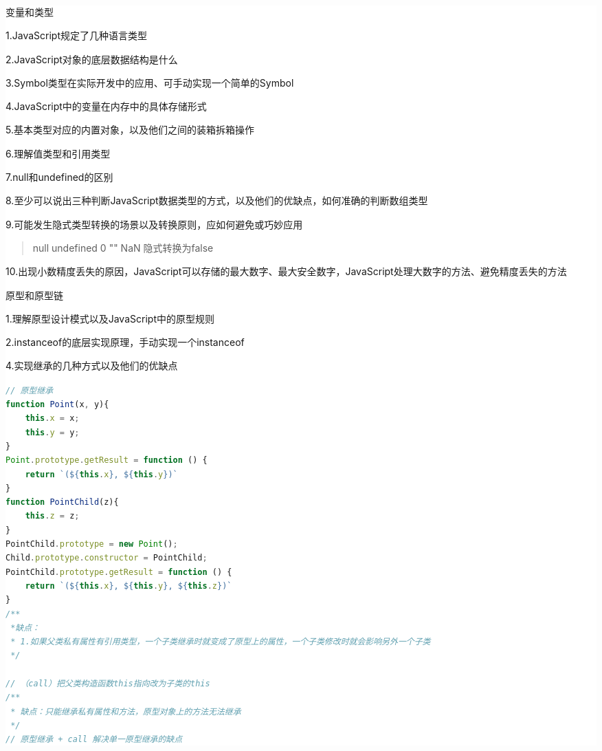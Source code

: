 变量和类型


1.JavaScript规定了几种语言类型


2.JavaScript对象的底层数据结构是什么


3.Symbol类型在实际开发中的应用、可手动实现一个简单的Symbol


4.JavaScript中的变量在内存中的具体存储形式


5.基本类型对应的内置对象，以及他们之间的装箱拆箱操作


6.理解值类型和引用类型


7.null和undefined的区别


8.至少可以说出三种判断JavaScript数据类型的方式，以及他们的优缺点，如何准确的判断数组类型


9.可能发生隐式类型转换的场景以及转换原则，应如何避免或巧妙应用
> null undefined 0 "" NaN 隐式转换为false

10.出现小数精度丢失的原因，JavaScript可以存储的最大数字、最大安全数字，JavaScript处理大数字的方法、避免精度丢失的方法


原型和原型链


1.理解原型设计模式以及JavaScript中的原型规则


2.instanceof的底层实现原理，手动实现一个instanceof


4.实现继承的几种方式以及他们的优缺点
```js
// 原型继承
function Point(x, y){
    this.x = x;
    this.y = y;
}
Point.prototype.getResult = function () {
    return `(${this.x}, ${this.y})` 
}
function PointChild(z){
    this.z = z;
}
PointChild.prototype = new Point();
Child.prototype.constructor = PointChild;
PointChild.prototype.getResult = function () {
    return `(${this.x}, ${this.y}, ${this.z})` 
}
/**
 *缺点： 
 * 1.如果父类私有属性有引用类型，一个子类继承时就变成了原型上的属性，一个子类修改时就会影响另外一个子类
 */

// （call）把父类构造函数this指向改为子类的this
/**
 * 缺点：只能继承私有属性和方法，原型对象上的方法无法继承
 */
// 原型继承 + call 解决单一原型继承的缺点

```
